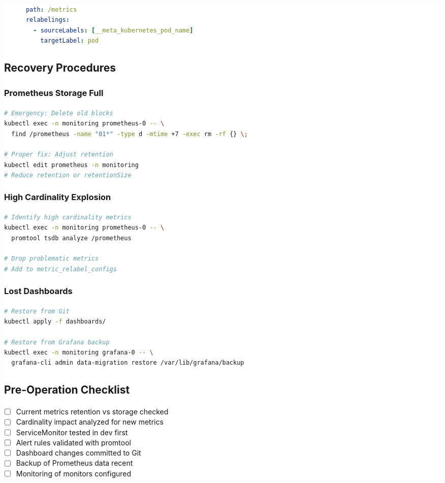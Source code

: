 ```yaml
      path: /metrics
      relabelings:
        - sourceLabels: [__meta_kubernetes_pod_name]
          targetLabel: pod
```

## Recovery Procedures

### Prometheus Storage Full

```bash
# Emergency: Delete old blocks
kubectl exec -n monitoring prometheus-0 -- \
  find /prometheus -name "01*" -type d -mtime +7 -exec rm -rf {} \;

# Proper fix: Adjust retention
kubectl edit prometheus -n monitoring
# Reduce retention or retentionSize
```

### High Cardinality Explosion

```bash
# Identify high cardinality metrics
kubectl exec -n monitoring prometheus-0 -- \
  promtool tsdb analyze /prometheus

# Drop problematic metrics
# Add to metric_relabel_configs
```

### Lost Dashboards

```bash
# Restore from Git
kubectl apply -f dashboards/

# Restore from Grafana backup
kubectl exec -n monitoring grafana-0 -- \
  grafana-cli admin data-migration restore /var/lib/grafana/backup
```

## Pre-Operation Checklist

- [ ] Current metrics retention vs storage checked
- [ ] Cardinality impact analyzed for new metrics
- [ ] ServiceMonitor tested in dev first
- [ ] Alert rules validated with promtool
- [ ] Dashboard changes committed to Git
- [ ] Backup of Prometheus data recent
- [ ] Monitoring of monitors configured
